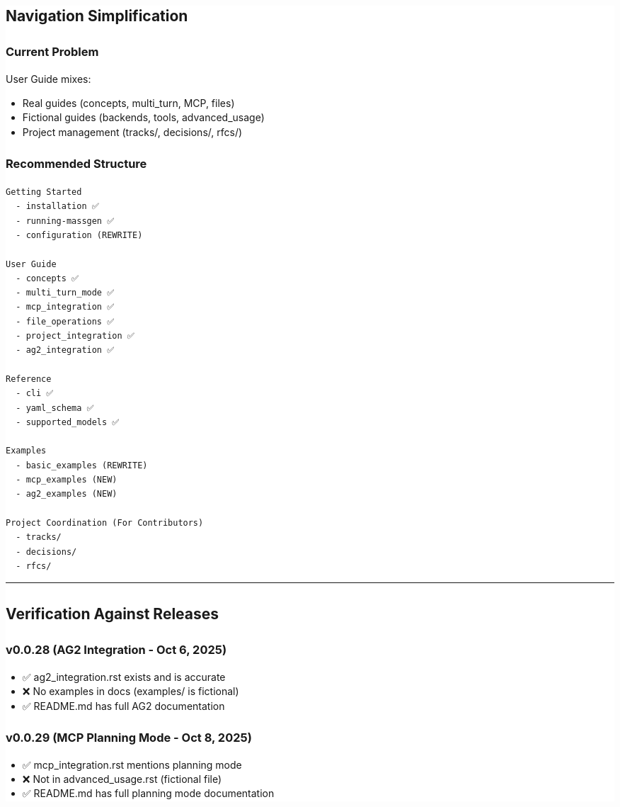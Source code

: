 ## Navigation Simplification

### Current Problem

User Guide mixes:
- Real guides (concepts, multi_turn, MCP, files)
- Fictional guides (backends, tools, advanced_usage)
- Project management (tracks/, decisions/, rfcs/)

### Recommended Structure

```
Getting Started
  - installation ✅
  - running-massgen ✅
  - configuration (REWRITE)

User Guide
  - concepts ✅
  - multi_turn_mode ✅
  - mcp_integration ✅
  - file_operations ✅
  - project_integration ✅
  - ag2_integration ✅

Reference
  - cli ✅
  - yaml_schema ✅
  - supported_models ✅

Examples
  - basic_examples (REWRITE)
  - mcp_examples (NEW)
  - ag2_examples (NEW)

Project Coordination (For Contributors)
  - tracks/
  - decisions/
  - rfcs/
```

---

## Verification Against Releases

### v0.0.28 (AG2 Integration - Oct 6, 2025)
- ✅ ag2_integration.rst exists and is accurate
- ❌ No examples in docs (examples/ is fictional)
- ✅ README.md has full AG2 documentation

### v0.0.29 (MCP Planning Mode - Oct 8, 2025)
- ✅ mcp_integration.rst mentions planning mode
- ❌ Not in advanced_usage.rst (fictional file)
- ✅ README.md has full planning mode documentation
